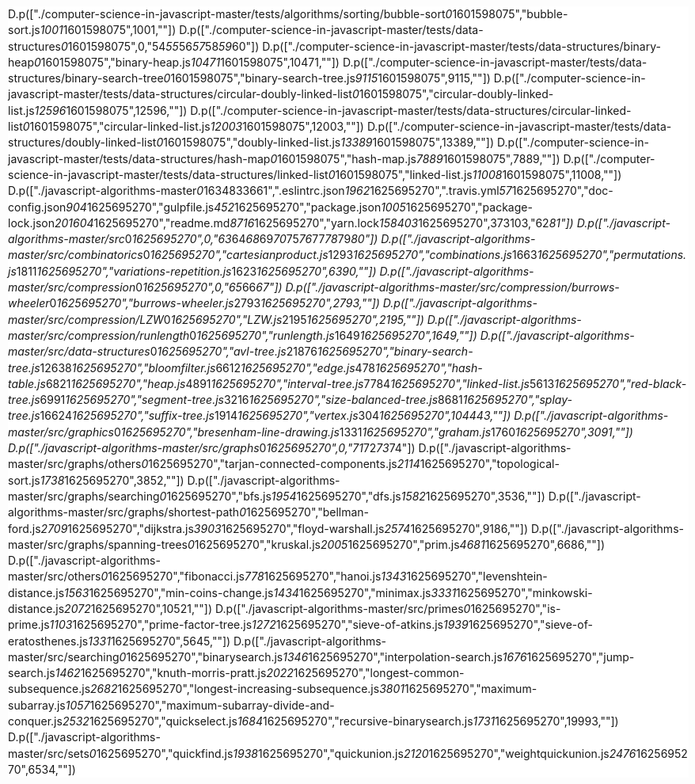 D.p(["./computer-science-in-javascript-master/tests/algorithms/sorting/bubble-sort*0*1601598075","bubble-sort.js*1001*1601598075",1001,""])
D.p(["./computer-science-in-javascript-master/tests/data-structures*0*1601598075",0,"54*55*56*57*58*59*60"])
D.p(["./computer-science-in-javascript-master/tests/data-structures/binary-heap*0*1601598075","binary-heap.js*10471*1601598075",10471,""])
D.p(["./computer-science-in-javascript-master/tests/data-structures/binary-search-tree*0*1601598075","binary-search-tree.js*9115*1601598075",9115,""])
D.p(["./computer-science-in-javascript-master/tests/data-structures/circular-doubly-linked-list*0*1601598075","circular-doubly-linked-list.js*12596*1601598075",12596,""])
D.p(["./computer-science-in-javascript-master/tests/data-structures/circular-linked-list*0*1601598075","circular-linked-list.js*12003*1601598075",12003,""])
D.p(["./computer-science-in-javascript-master/tests/data-structures/doubly-linked-list*0*1601598075","doubly-linked-list.js*13389*1601598075",13389,""])
D.p(["./computer-science-in-javascript-master/tests/data-structures/hash-map*0*1601598075","hash-map.js*7889*1601598075",7889,""])
D.p(["./computer-science-in-javascript-master/tests/data-structures/linked-list*0*1601598075","linked-list.js*11008*1601598075",11008,""])
D.p(["./javascript-algorithms-master*0*1634833661",".eslintrc.json*1962*1625695270",".travis.yml*57*1625695270","doc-config.json*904*1625695270","gulpfile.js*452*1625695270","package.json*1005*1625695270","package-lock.json*201604*1625695270","readme.md*8716*1625695270","yarn.lock*158403*1625695270",373103,"62*81"])
D.p(["./javascript-algorithms-master/src*0*1625695270",0,"63*64*68*69*70*75*76*77*78*79*80"])
D.p(["./javascript-algorithms-master/src/combinatorics*0*1625695270","cartesianproduct.js*1293*1625695270","combinations.js*1663*1625695270","permutations.js*1811*1625695270","variations-repetition.js*1623*1625695270",6390,""])
D.p(["./javascript-algorithms-master/src/compression*0*1625695270",0,"65*66*67"])
D.p(["./javascript-algorithms-master/src/compression/burrows-wheeler*0*1625695270","burrows-wheeler.js*2793*1625695270",2793,""])
D.p(["./javascript-algorithms-master/src/compression/LZW*0*1625695270","LZW.js*2195*1625695270",2195,""])
D.p(["./javascript-algorithms-master/src/compression/runlength*0*1625695270","runlength.js*1649*1625695270",1649,""])
D.p(["./javascript-algorithms-master/src/data-structures*0*1625695270","avl-tree.js*21876*1625695270","binary-search-tree.js*12638*1625695270","bloomfilter.js*6612*1625695270","edge.js*478*1625695270","hash-table.js*6821*1625695270","heap.js*4891*1625695270","interval-tree.js*7784*1625695270","linked-list.js*5613*1625695270","red-black-tree.js*6991*1625695270","segment-tree.js*3216*1625695270","size-balanced-tree.js*8681*1625695270","splay-tree.js*16624*1625695270","suffix-tree.js*1914*1625695270","vertex.js*304*1625695270",104443,""])
D.p(["./javascript-algorithms-master/src/graphics*0*1625695270","bresenham-line-drawing.js*1331*1625695270","graham.js*1760*1625695270",3091,""])
D.p(["./javascript-algorithms-master/src/graphs*0*1625695270",0,"71*72*73*74"])
D.p(["./javascript-algorithms-master/src/graphs/others*0*1625695270","tarjan-connected-components.js*2114*1625695270","topological-sort.js*1738*1625695270",3852,""])
D.p(["./javascript-algorithms-master/src/graphs/searching*0*1625695270","bfs.js*1954*1625695270","dfs.js*1582*1625695270",3536,""])
D.p(["./javascript-algorithms-master/src/graphs/shortest-path*0*1625695270","bellman-ford.js*2709*1625695270","dijkstra.js*3903*1625695270","floyd-warshall.js*2574*1625695270",9186,""])
D.p(["./javascript-algorithms-master/src/graphs/spanning-trees*0*1625695270","kruskal.js*2005*1625695270","prim.js*4681*1625695270",6686,""])
D.p(["./javascript-algorithms-master/src/others*0*1625695270","fibonacci.js*778*1625695270","hanoi.js*1343*1625695270","levenshtein-distance.js*1563*1625695270","min-coins-change.js*1434*1625695270","minimax.js*3331*1625695270","minkowski-distance.js*2072*1625695270",10521,""])
D.p(["./javascript-algorithms-master/src/primes*0*1625695270","is-prime.js*1103*1625695270","prime-factor-tree.js*1272*1625695270","sieve-of-atkins.js*1939*1625695270","sieve-of-eratosthenes.js*1331*1625695270",5645,""])
D.p(["./javascript-algorithms-master/src/searching*0*1625695270","binarysearch.js*1346*1625695270","interpolation-search.js*1676*1625695270","jump-search.js*1462*1625695270","knuth-morris-pratt.js*2022*1625695270","longest-common-subsequence.js*2682*1625695270","longest-increasing-subsequence.js*3801*1625695270","maximum-subarray.js*1057*1625695270","maximum-subarray-divide-and-conquer.js*2532*1625695270","quickselect.js*1684*1625695270","recursive-binarysearch.js*1731*1625695270",19993,""])
D.p(["./javascript-algorithms-master/src/sets*0*1625695270","quickfind.js*1938*1625695270","quickunion.js*2120*1625695270","weightquickunion.js*2476*1625695270",6534,""])